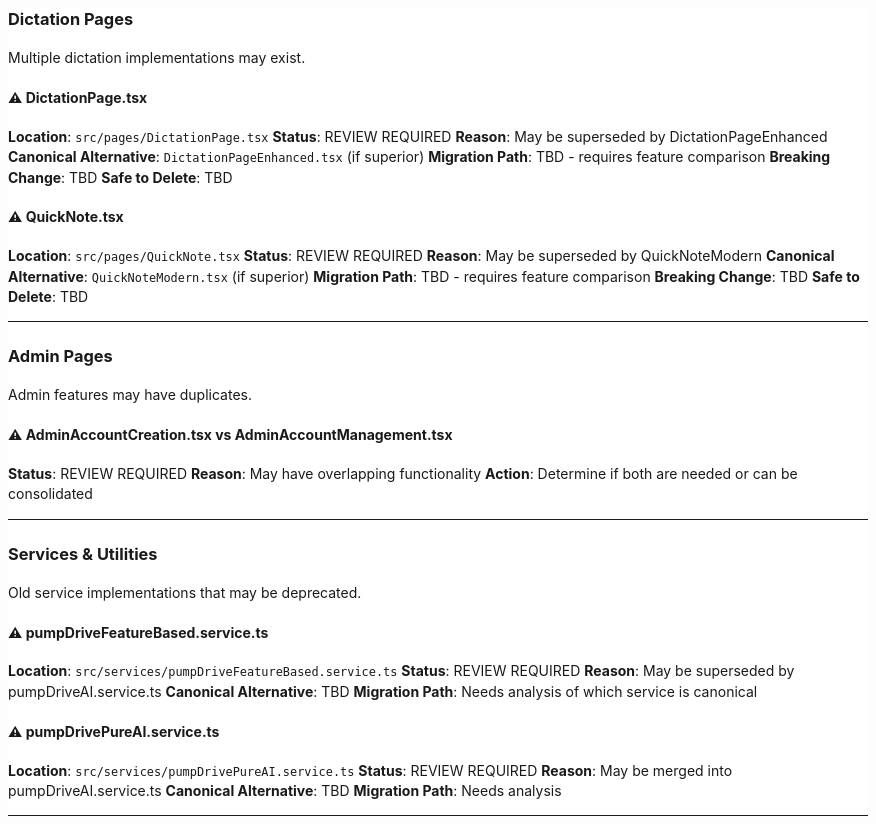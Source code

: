 
### Dictation Pages

Multiple dictation implementations may exist.

#### ⚠️ DictationPage.tsx
**Location**: `src/pages/DictationPage.tsx`
**Status**: REVIEW REQUIRED
**Reason**: May be superseded by DictationPageEnhanced
**Canonical Alternative**: `DictationPageEnhanced.tsx` (if superior)
**Migration Path**: TBD - requires feature comparison
**Breaking Change**: TBD
**Safe to Delete**: TBD

#### ⚠️ QuickNote.tsx
**Location**: `src/pages/QuickNote.tsx`
**Status**: REVIEW REQUIRED
**Reason**: May be superseded by QuickNoteModern
**Canonical Alternative**: `QuickNoteModern.tsx` (if superior)
**Migration Path**: TBD - requires feature comparison
**Breaking Change**: TBD
**Safe to Delete**: TBD

---

### Admin Pages

Admin features may have duplicates.

#### ⚠️ AdminAccountCreation.tsx vs AdminAccountManagement.tsx
**Status**: REVIEW REQUIRED
**Reason**: May have overlapping functionality
**Action**: Determine if both are needed or can be consolidated

---

### Services & Utilities

Old service implementations that may be deprecated.

#### ⚠️ pumpDriveFeatureBased.service.ts
**Location**: `src/services/pumpDriveFeatureBased.service.ts`
**Status**: REVIEW REQUIRED
**Reason**: May be superseded by pumpDriveAI.service.ts
**Canonical Alternative**: TBD
**Migration Path**: Needs analysis of which service is canonical

#### ⚠️ pumpDrivePureAI.service.ts
**Location**: `src/services/pumpDrivePureAI.service.ts`
**Status**: REVIEW REQUIRED
**Reason**: May be merged into pumpDriveAI.service.ts
**Canonical Alternative**: TBD
**Migration Path**: Needs analysis

---